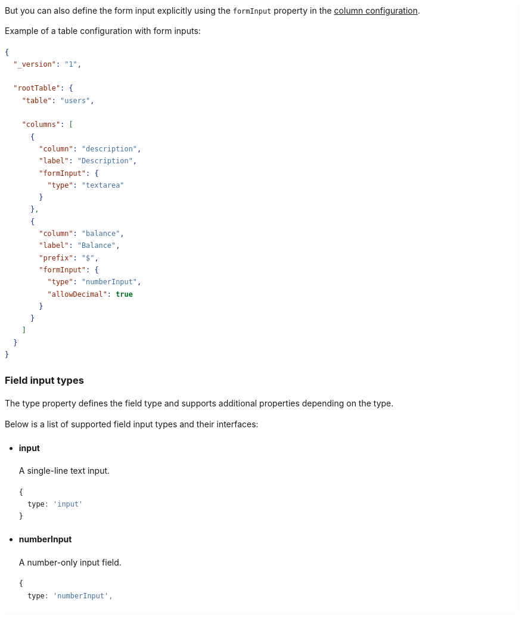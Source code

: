 But you can also define the form input explicitly using the `formInput` property in the [column configuration](#columns).

Example of a table configuration with form inputs:

```json [app/pages/users/settings.json]
{
  "_version": "1",
  
  "rootTable": {
    "table": "users",
    
    "columns": [
      {
        "column": "description",
        "label": "Description",
        "formInput": {
          "type": "textarea"
        }
      },
      {
        "column": "balance",
        "label": "Balance",
        "prefix": "$",
        "formInput": {
          "type": "numberInput",
          "allowDecimal": true
        }
      }
    ]
  }
}
```

### Field input types

The type property defines the field type and supports additional properties depending on the type. 

Below is a list of supported field input types and their interfaces:

- #### input
      
    A single-line text input. 

    ```typescript
    {
      type: 'input'
    }
    ```

- #### numberInput

    A number-only input field.

    ```typescript
    {
      type: 'numberInput',
      